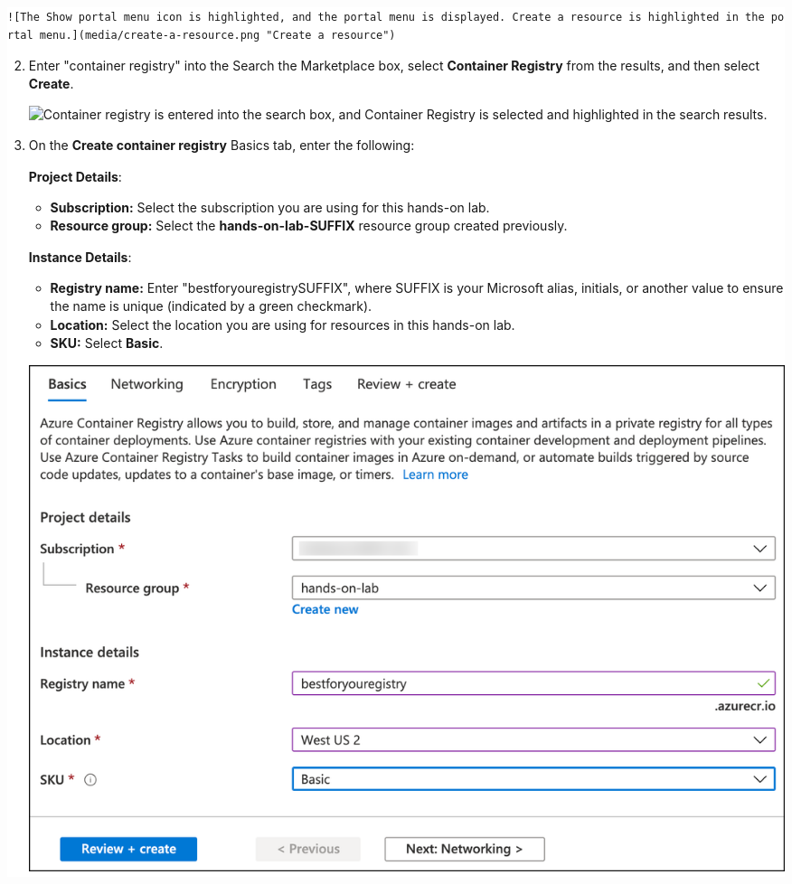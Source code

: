     ![The Show portal menu icon is highlighted, and the portal menu is displayed. Create a resource is highlighted in the portal menu.](media/create-a-resource.png "Create a resource")

2. Enter "container registry" into the Search the Marketplace box, select **Container Registry** from the results, and then select **Create**.

    ![Container registry is entered into the search box, and Container Registry is selected and highlighted in the search results.](media/create-container-registry-resource.png "Azure Portal")

3. On the **Create container registry** Basics tab, enter the following:

    **Project Details**:

    - **Subscription:** Select the subscription you are using for this hands-on lab.
    - **Resource group:** Select the **hands-on-lab-SUFFIX** resource group created previously.

    **Instance Details**:

    - **Registry name:** Enter "bestforyouregistrySUFFIX", where SUFFIX is your Microsoft alias, initials, or another value to ensure the name is unique (indicated by a green checkmark).
    - **Location:** Select the location you are using for resources in this hands-on lab.
    - **SKU:** Select **Basic**.

    ![The information above is entered on the Create container registry blade.](media/azure-create-resource-container-registry.png "Create container registry blade")
